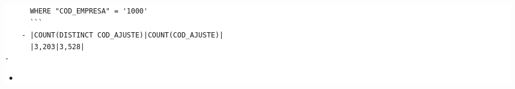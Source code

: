 		  WHERE "COD_EMPRESA" = '1000'
		  ```
		- |COUNT(DISTINCT COD_AJUSTE)|COUNT(COD_AJUSTE)|
		  |3,203|3,528|
	-
-